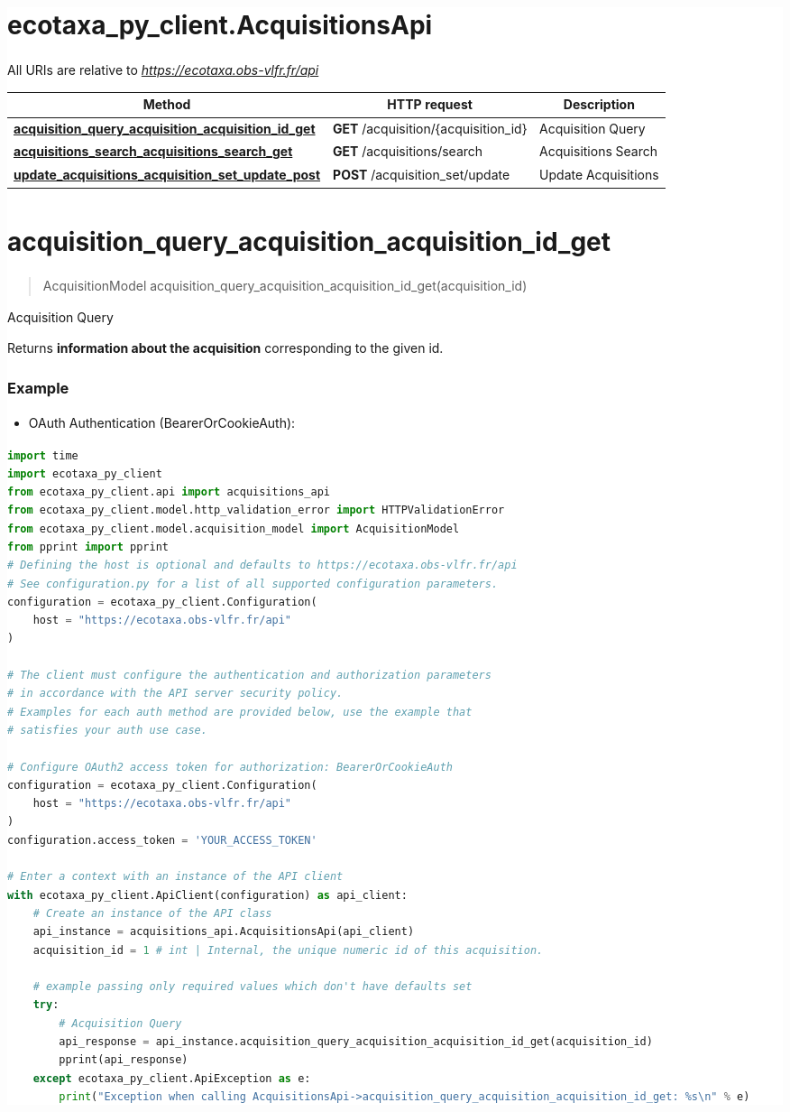 # ecotaxa_py_client.AcquisitionsApi

All URIs are relative to *https://ecotaxa.obs-vlfr.fr/api*

Method | HTTP request | Description
------------- | ------------- | -------------
[**acquisition_query_acquisition_acquisition_id_get**](AcquisitionsApi.md#acquisition_query_acquisition_acquisition_id_get) | **GET** /acquisition/{acquisition_id} | Acquisition Query
[**acquisitions_search_acquisitions_search_get**](AcquisitionsApi.md#acquisitions_search_acquisitions_search_get) | **GET** /acquisitions/search | Acquisitions Search
[**update_acquisitions_acquisition_set_update_post**](AcquisitionsApi.md#update_acquisitions_acquisition_set_update_post) | **POST** /acquisition_set/update | Update Acquisitions


# **acquisition_query_acquisition_acquisition_id_get**
> AcquisitionModel acquisition_query_acquisition_acquisition_id_get(acquisition_id)

Acquisition Query

Returns **information about the acquisition** corresponding to the given id.

### Example

* OAuth Authentication (BearerOrCookieAuth):

```python
import time
import ecotaxa_py_client
from ecotaxa_py_client.api import acquisitions_api
from ecotaxa_py_client.model.http_validation_error import HTTPValidationError
from ecotaxa_py_client.model.acquisition_model import AcquisitionModel
from pprint import pprint
# Defining the host is optional and defaults to https://ecotaxa.obs-vlfr.fr/api
# See configuration.py for a list of all supported configuration parameters.
configuration = ecotaxa_py_client.Configuration(
    host = "https://ecotaxa.obs-vlfr.fr/api"
)

# The client must configure the authentication and authorization parameters
# in accordance with the API server security policy.
# Examples for each auth method are provided below, use the example that
# satisfies your auth use case.

# Configure OAuth2 access token for authorization: BearerOrCookieAuth
configuration = ecotaxa_py_client.Configuration(
    host = "https://ecotaxa.obs-vlfr.fr/api"
)
configuration.access_token = 'YOUR_ACCESS_TOKEN'

# Enter a context with an instance of the API client
with ecotaxa_py_client.ApiClient(configuration) as api_client:
    # Create an instance of the API class
    api_instance = acquisitions_api.AcquisitionsApi(api_client)
    acquisition_id = 1 # int | Internal, the unique numeric id of this acquisition.

    # example passing only required values which don't have defaults set
    try:
        # Acquisition Query
        api_response = api_instance.acquisition_query_acquisition_acquisition_id_get(acquisition_id)
        pprint(api_response)
    except ecotaxa_py_client.ApiException as e:
        print("Exception when calling AcquisitionsApi->acquisition_query_acquisition_acquisition_id_get: %s\n" % e)
```